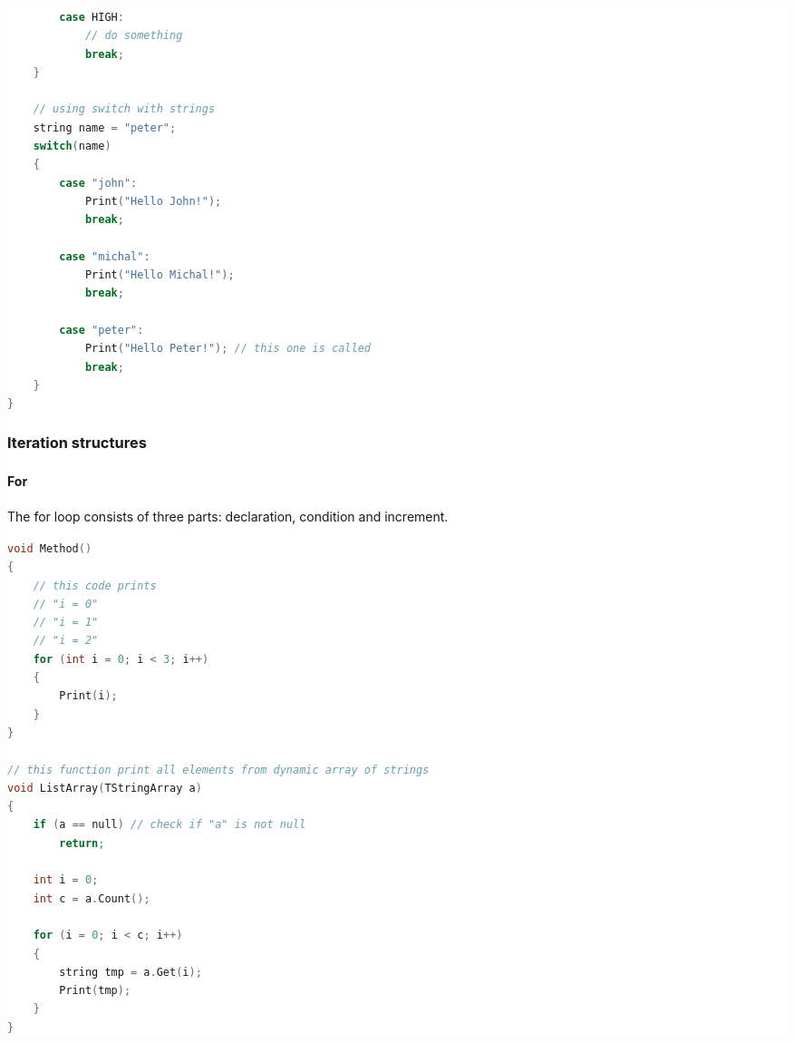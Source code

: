 ```cpp
		case HIGH:
			// do something
			break;
	}

	// using switch with strings
	string name = "peter";
	switch(name)
	{
		case "john":
			Print("Hello John!");
			break;

		case "michal":
			Print("Hello Michal!");
			break;

		case "peter":
			Print("Hello Peter!"); // this one is called
			break;
	}
}
```

### Iteration structures

#### For

The for loop consists of three parts: declaration, condition and increment.

```cpp
void Method()
{
	// this code prints
	// "i = 0"
	// "i = 1"
	// "i = 2"
	for (int i = 0; i < 3; i++)
	{
		Print(i);
	}
}

// this function print all elements from dynamic array of strings
void ListArray(TStringArray a)
{
	if (a == null) // check if "a" is not null
		return;

	int i = 0;
	int c = a.Count();

	for (i = 0; i < c; i++)
	{
		string tmp = a.Get(i);
		Print(tmp);
	}
}
```

